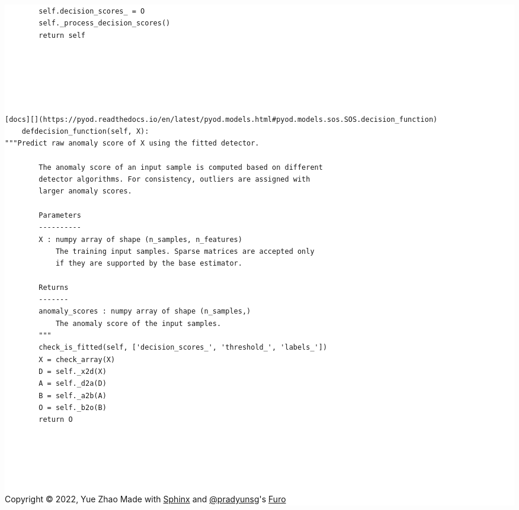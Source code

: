 ```
        self.decision_scores_ = O
        self._process_decision_scores()
        return self






[docs][](https://pyod.readthedocs.io/en/latest/pyod.models.html#pyod.models.sos.SOS.decision_function)
    defdecision_function(self, X):
"""Predict raw anomaly score of X using the fitted detector.

        The anomaly score of an input sample is computed based on different
        detector algorithms. For consistency, outliers are assigned with
        larger anomaly scores.

        Parameters
        ----------
        X : numpy array of shape (n_samples, n_features)
            The training input samples. Sparse matrices are accepted only
            if they are supported by the base estimator.

        Returns
        -------
        anomaly_scores : numpy array of shape (n_samples,)
            The anomaly score of the input samples.
        """
        check_is_fitted(self, ['decision_scores_', 'threshold_', 'labels_'])
        X = check_array(X)
        D = self._x2d(X)
        A = self._d2a(D)
        B = self._a2b(A)
        O = self._b2o(B)
        return O






```

Copyright © 2022, Yue Zhao 
Made with [Sphinx](https://www.sphinx-doc.org/) and [@pradyunsg](https://pradyunsg.me)'s [Furo](https://github.com/pradyunsg/furo)
